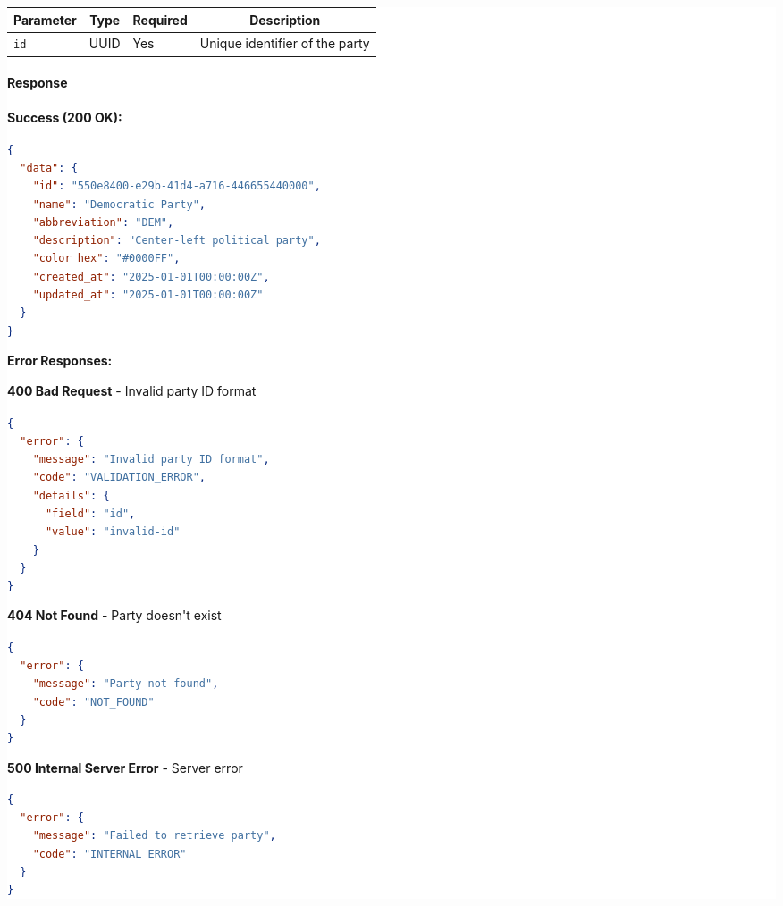 | Parameter | Type | Required | Description |
|-----------|------|----------|-------------|
| `id` | UUID | Yes | Unique identifier of the party |

#### Response

**Success (200 OK):**

```json
{
  "data": {
    "id": "550e8400-e29b-41d4-a716-446655440000",
    "name": "Democratic Party",
    "abbreviation": "DEM",
    "description": "Center-left political party",
    "color_hex": "#0000FF",
    "created_at": "2025-01-01T00:00:00Z",
    "updated_at": "2025-01-01T00:00:00Z"
  }
}
```

**Error Responses:**

**400 Bad Request** - Invalid party ID format
```json
{
  "error": {
    "message": "Invalid party ID format",
    "code": "VALIDATION_ERROR",
    "details": {
      "field": "id",
      "value": "invalid-id"
    }
  }
}
```

**404 Not Found** - Party doesn't exist
```json
{
  "error": {
    "message": "Party not found",
    "code": "NOT_FOUND"
  }
}
```

**500 Internal Server Error** - Server error
```json
{
  "error": {
    "message": "Failed to retrieve party",
    "code": "INTERNAL_ERROR"
  }
}
```
